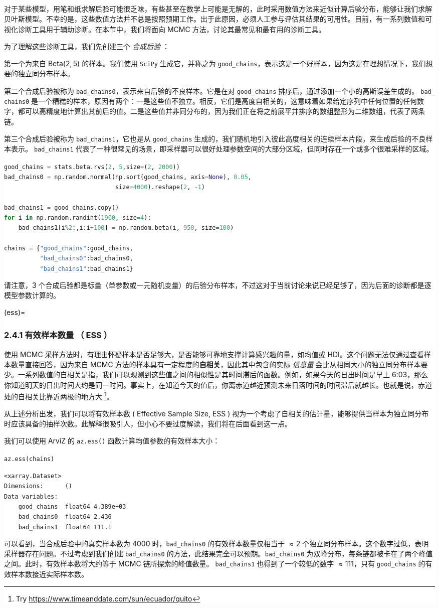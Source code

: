 对于某些模型，用笔和纸求解后验可能很乏味，有些甚至在数学上可能是无解的，此时采用数值方法来近似计算后验分布，能够让我们求解贝叶斯模型。不幸的是，这些数值方法并不总是按照预期工作。出于此原因，必须人工参与评估其结果的可用性。目前，有一系列数值和可视化诊断工具用于辅助诊断。在本节中，我们将面向 MCMC 方法，讨论其最常见和最有用的诊断工具。

为了理解这些诊断工具，我们先创建三个 *合成后验* ：

第一个为来自 $\text{Beta}(2, 5)$ 的样本。我们使用 `SciPy` 生成它，并称之为 `good_chains`，表示这是一个好样本，因为这是在理想情况下，我们想要的独立同分布样本。

第二个合成后验被称为 `bad_chains0`，表示来自后验的不良样本。它是在对 `good_chains` 排序后，通过添加一个小的高斯误差生成的。 `bad_chains0` 是一个糟糕的样本，原因有两个：一是这些值不独立。相反，它们是高度自相关的，这意味着如果给定序列中任何位置的任何数字，都可以高精度地计算出其前后的值。二是这些值并非同分布的，因为我们正在将之前展平并排序的数组整形为二维数组，代表了两条链。

第三个合成后验被称为 `bad_chains1`，它也是从 `good_chains` 生成的，我们随机地引入彼此高度相关的连续样本片段，来生成后验的不良样本表示。 `bad_chains1` 代表了一种很常见的场景，即采样器可以很好处理参数空间的大部分区域，但同时存在一个或多个很难采样的区域。

```python
good_chains = stats.beta.rvs(2, 5,size=(2, 2000))
bad_chains0 = np.random.normal(np.sort(good_chains, axis=None), 0.05,
                               size=4000).reshape(2, -1)

bad_chains1 = good_chains.copy()
for i in np.random.randint(1900, size=4):
    bad_chains1[i%2:,i:i+100] = np.random.beta(i, 950, size=100)

chains = {"good_chains":good_chains,
          "bad_chains0":bad_chains0,
          "bad_chains1":bad_chains1}
```

请注意，$3$ 个合成后验都是标量（单参数或一元随机变量）的后验分布样本，不过这对于当前讨论来说已经足够了，因为后面的诊断都是逐模型参数计算的。

(ess)=

### 2.4.1 有效样本数量 （ ESS ）

使用 MCMC 采样方法时，有理由怀疑样本是否足够大，是否能够可靠地支撑计算感兴趣的量，如均值或 HDI。这个问题无法仅通过查看样本数量直接回答，因为来自 MCMC 方法的样本具有一定程度的**自相关**，因此其中包含的实际 *信息量* 会比从相同大小的独立同分布样本要少。一系列数值的自相关是指，我们可以观测到这些值之间的相似性是其时间滞后的函数。例如，如果今天的日出时间是早上 6:03，那么你知道明天的日出时间大约是同一时间。事实上，在知道今天的值后，你离赤道越近预测未来日落时间的时间滞后就越长。也就是说，赤道处的自相关比靠近两极的地方大 [^9]。

从上述分析出发，我们可以将有效样本数 ( Effective Sample Size, ESS ) 视为一个考虑了自相关的估计量，能够提供当样本为独立同分布时应该具备的抽样次数。此解释很吸引人，但小心不要过度解读，我们将在后面看到这一点。

我们可以使用 ArviZ 的 `az.ess()` 函数计算均值参数的有效样本大小：

```python
az.ess(chains)
```

```none
<xarray.Dataset>
Dimensions:      ()
Data variables:
    good_chains  float64 4.389e+03
    bad_chains0  float64 2.436
    bad_chains1  float64 111.1
```

可以看到，当合成后验中的真实样本数为 $4000$ 时，`bad_chains0` 的有效样本数量仅相当于 $\approx 2$ 个独立同分布样本。这个数字过低，表明采样器存在问题。不过考虑到我们创建 `bad_chains0` 的方法，此结果完全可以预期。`bad_chains0` 为双峰分布，每条链都被卡在了两个峰值之间。此时，有效样本数将大约等于 MCMC 链所探索的峰值数量。 `bad_chains1` 也得到了一个较低的数字 $\approx 111$，只有 `good_chains` 的有效样本数接近实际样本数。


[^1]: <https://www.countbayesie.com/blog/2015/2/18/bayes-theorem-with-lego>
[^2]: We are omitting tasks related to obtaining the data in the first   place, but experimental design can be as critical if not more than   other aspects in the statistical analysis, see Chapter   [9](chap10).
[^3]: <https://arviz-devs.github.io/arviz/>
[^4]: This example has been adapted from   <https://mc-stan.org/users/documentation/case-studies/golf.html> and   <https://docs.pymc.io/notebooks/putting_workflow.html>
[^5]: The example has been adapted from {cite:p}`Gelman2020`.
[^6]: See Chapter [3](chap2) for details of the logistic   regression model.
[^7]: Posterior predictive checks are a very general idea. These figures   do not try to show the only available choices, just some of the   options offered by ArviZ.
[^8]: Unless you realize you need to collect data again, but that is   another story.
[^9]: Try <https://www.timeanddate.com/sun/ecuador/quito>
[^10]: Do not confuse with the standard deviation of the MCSE for the   mean.
[^11]: Most useful and commonly used sampling methods for Bayesian inference are variants of HMC, including for example, the default method for continuous variables in PyMC3. For more details of this   method, see Section {ref}`hmc`).
[^12]: A function which is zero everywhere and infinite at zero.
[^13]: For a sampler like Sequential Monte Carlo, increasing the number   of draws also increases the number of particles, and thus it could   actually provide better convergence. See Section {ref}`smc_details`.
[^14]: Strictly speaking we should use probabilities for discrete   models, but that distinction rapidly becomes annoying in practice.
[^15]: In non-Bayesians contexts $\boldsymbol{\theta}$ is a point   estimate obtained, for example, by maximizing the likelihood.
[^16]: We are also computing samples from the posterior predictive   distribution to use them to compute LOO-PIT.
[^17]: At time of writing this book the method has not been yet   implemented in ArviZ, but it may be already available by the time   you are reading this.
[^18]: See the case study   <https://avehtari.github.io/modelselection/roaches.html> for an   example.
[^19]: A deeper give into Probability Integral Transform can be found in Section   {ref}`probability-integral-transform-pit`.
[^20]: The Akaike information criterion (AIC) is an estimator of the   generalization error, it is commonly used in frequentists   statistics, but their assumptions are generally not adequate enough   for general use with Bayesians models.
[^21]: This formula also works for WAIC [^22] and other information   criteria